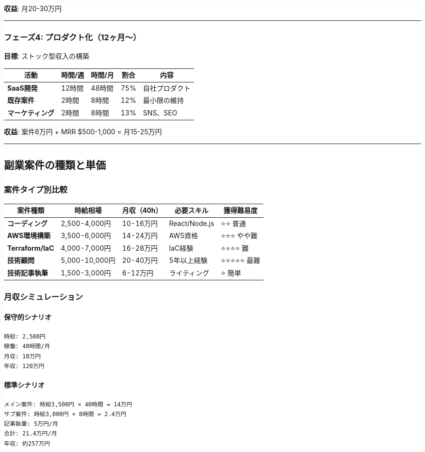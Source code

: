 **収益**: 月20-30万円

---

### フェーズ4: プロダクト化（12ヶ月〜）

**目標**: ストック型収入の構築

| 活動 | 時間/週 | 時間/月 | 割合 | 内容 |
|------|---------|---------|------|------|
| **SaaS開発** | 12時間 | 48時間 | 75% | 自社プロダクト |
| **既存案件** | 2時間 | 8時間 | 12% | 最小限の維持 |
| **マーケティング** | 2時間 | 8時間 | 13% | SNS、SEO |

**収益**: 案件8万円 + MRR $500-1,000 = 月15-25万円

---

## 副業案件の種類と単価

### 案件タイプ別比較

| 案件種類 | 時給相場 | 月収（40h） | 必要スキル | 獲得難易度 |
|---------|---------|------------|-----------|-----------|
| **コーディング** | 2,500-4,000円 | 10-16万円 | React/Node.js | ⭐⭐ 普通 |
| **AWS環境構築** | 3,500-6,000円 | 14-24万円 | AWS資格 | ⭐⭐⭐ やや難 |
| **Terraform/IaC** | 4,000-7,000円 | 16-28万円 | IaC経験 | ⭐⭐⭐⭐ 難 |
| **技術顧問** | 5,000-10,000円 | 20-40万円 | 5年以上経験 | ⭐⭐⭐⭐⭐ 最難 |
| **技術記事執筆** | 1,500-3,000円 | 6-12万円 | ライティング | ⭐ 簡単 |

### 月収シミュレーション

#### 保守的シナリオ
```
時給: 2,500円
稼働: 40時間/月
月収: 10万円
年収: 120万円
```

#### 標準シナリオ
```
メイン案件: 時給3,500円 × 40時間 = 14万円
サブ案件: 時給3,000円 × 8時間 = 2.4万円
記事執筆: 5万円/月
合計: 21.4万円/月
年収: 約257万円
```
